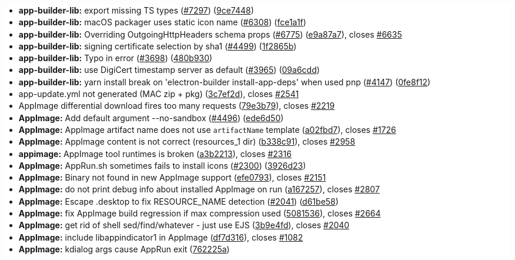 * **app-builder-lib:** export missing TS types ([#7297](https://github.com/electron-userland/electron-builder/issues/7297)) ([9ce7448](https://github.com/electron-userland/electron-builder/commit/9ce74482ef0f4abc1206dc96dca559eb9f03d50c))
* **app-builder-lib:** macOS packager uses static icon name ([#6308](https://github.com/electron-userland/electron-builder/issues/6308)) ([fce1a1f](https://github.com/electron-userland/electron-builder/commit/fce1a1fab66e3f5cd741a4cecc4af8377aea9dd8))
* **app-builder-lib:** Overriding OutgoingHttpHeaders schema props ([#6775](https://github.com/electron-userland/electron-builder/issues/6775)) ([e9a87a7](https://github.com/electron-userland/electron-builder/commit/e9a87a738ceb2b9e14cbc85b4c62e11edab3d0cf)), closes [#6635](https://github.com/electron-userland/electron-builder/issues/6635)
* **app-builder-lib:** signing certificate selection by sha1 ([#4499](https://github.com/electron-userland/electron-builder/issues/4499)) ([1f2865b](https://github.com/electron-userland/electron-builder/commit/1f2865b1f317ab4671b76f490584749518120176))
* **app-builder-lib:** Typo in error ([#3698](https://github.com/electron-userland/electron-builder/issues/3698)) ([480b930](https://github.com/electron-userland/electron-builder/commit/480b930d017ae707b1c9e9e4483362cea3460b6e))
* **app-builder-lib:** use DigiCert timestamp server as default ([#3965](https://github.com/electron-userland/electron-builder/issues/3965)) ([09a6cdd](https://github.com/electron-userland/electron-builder/commit/09a6cddb515d5114514ea29adb66e44b7471292d))
* **app-builder-lib:** yarn install break on 'electron-builder install-app-deps' when used pnp ([#4147](https://github.com/electron-userland/electron-builder/issues/4147)) ([0fe8f12](https://github.com/electron-userland/electron-builder/commit/0fe8f1279112fa8bcb1e795e2fcd3594accc0b1f))
* app-update.yml not generated (MAC zip + pkg) ([3c7ef2d](https://github.com/electron-userland/electron-builder/commit/3c7ef2d2923bbeff53b472c32830f624b8a3ff8a)), closes [#2541](https://github.com/electron-userland/electron-builder/issues/2541)
* AppImage differential download fires too many requests ([79e3b79](https://github.com/electron-userland/electron-builder/commit/79e3b79e6edf95b7bdde63e1baf69a92057f63e0)), closes [#2219](https://github.com/electron-userland/electron-builder/issues/2219)
* **AppImage:** Add default argument --no-sandbox ([#4496](https://github.com/electron-userland/electron-builder/issues/4496)) ([ede6d50](https://github.com/electron-userland/electron-builder/commit/ede6d50ddb6c23fe6bbb056bd80509c8f2ea0116))
* **AppImage:** AppImage artifact name does not use `artifactName` template ([a02fbd7](https://github.com/electron-userland/electron-builder/commit/a02fbd7971ab697b2fd492c829ba9a28ef210c72)), closes [#1726](https://github.com/electron-userland/electron-builder/issues/1726)
* **AppImage:** AppImage content is not correct (resources_1 dir) ([b338c91](https://github.com/electron-userland/electron-builder/commit/b338c910f1590e7b879d6cdcf2b1413d73c328d8)), closes [#2958](https://github.com/electron-userland/electron-builder/issues/2958)
* **appimage:** AppImage tool runtimes is broken ([a3b2213](https://github.com/electron-userland/electron-builder/commit/a3b2213b82b196f34c225a69bc0106261e987984)), closes [#2316](https://github.com/electron-userland/electron-builder/issues/2316)
* **AppImage:** AppRun.sh sometimes fails to install icons ([#2300](https://github.com/electron-userland/electron-builder/issues/2300)) ([3926d23](https://github.com/electron-userland/electron-builder/commit/3926d23b173eb2e35abff753483a8c0e4701aba7))
* **AppImage:** Binary not found in new AppImage support ([efe0793](https://github.com/electron-userland/electron-builder/commit/efe0793de559bbc0974239ea10c23764a8875ce5)), closes [#2151](https://github.com/electron-userland/electron-builder/issues/2151)
* **AppImage:** do not print debug info about installed AppImage on run ([a167257](https://github.com/electron-userland/electron-builder/commit/a1672570347507a7e6b0b374caff22aa17015003)), closes [#2807](https://github.com/electron-userland/electron-builder/issues/2807)
* **AppImage:** Escape .desktop to fix RESOURCE_NAME detection ([#2041](https://github.com/electron-userland/electron-builder/issues/2041)) ([d61be58](https://github.com/electron-userland/electron-builder/commit/d61be586920b1b07a89bba3df82be7c385657a1e))
* **AppImage:** fix AppImage build regression if max compression used ([5081536](https://github.com/electron-userland/electron-builder/commit/5081536bce3d4d2eb1b8c946868293c6f347d749)), closes [#2664](https://github.com/electron-userland/electron-builder/issues/2664)
* **AppImage:** get rid of shell sed/find/whatever - just use EJS ([3b9e4fd](https://github.com/electron-userland/electron-builder/commit/3b9e4fd6767684b1f8f679d60efdc7b572b753fc)), closes [#2040](https://github.com/electron-userland/electron-builder/issues/2040)
* **AppImage:** include libappindicator1 in AppImage ([df7d316](https://github.com/electron-userland/electron-builder/commit/df7d3167471a399d64d04ea81b54a7ad55d300df)), closes [#1082](https://github.com/electron-userland/electron-builder/issues/1082)
* **AppImage:** kdialog args cause AppRun exit ([762225a](https://github.com/electron-userland/electron-builder/commit/762225a190729be309100dbf04579ef3775f88cd))